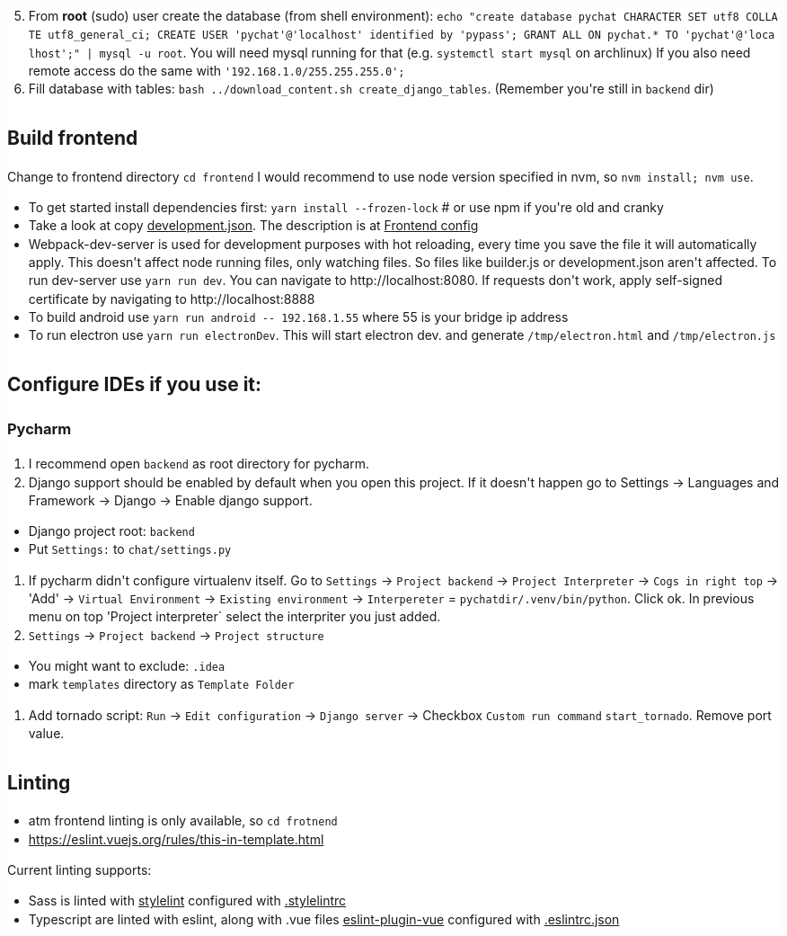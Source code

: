  5. From **root** (sudo) user create the database (from shell environment): `echo "create database pychat CHARACTER SET utf8 COLLATE utf8_general_ci; CREATE USER 'pychat'@'localhost' identified by 'pypass'; GRANT ALL ON pychat.* TO 'pychat'@'localhost';" | mysql -u root`. You will need mysql running for that (e.g. `systemctl start mysql` on archlinux) If you also need remote access do the same with `'192.168.1.0/255.255.255.0';`
 6. Fill database with tables: `bash ../download_content.sh create_django_tables`. (Remember you're still in `backend` dir)

## Build frontend
Change to frontend directory `cd frontend` I would recommend to use node version specified in nvm, so  `nvm install; nvm use`.
 - To get started install dependencies first: `yarn install --frozen-lock` # or use npm if you're old and cranky
 - Take a look at copy [development.json](frontend/development.json). The description is at [Frontend config](#frontend-config)
 - Webpack-dev-server is used for development purposes with hot reloading, every time you save the file it will automatically apply. This doesn't affect node running files, only watching files. So files like builder.js or development.json aren't affected. To run dev-server use `yarn run dev`. You can navigate to http://localhost:8080. If requests don't work, apply self-signed certificate by navigating to http://localhost:8888
 - To build android use `yarn run android -- 192.168.1.55` where 55 is your bridge ip address
 - To run electron use `yarn run electronDev`. This will start electron dev. and generate `/tmp/electron.html` and `/tmp/electron.js` 

## Configure IDEs if you use it:

### Pycharm
 1. I recommend open `backend` as root directory for pycharm.
 1. Django support should be enabled by default when you open this project. If it doesn't happen go to Settings -> Languages and Framework -> Django -> Enable django support. 
   - Django project root: `backend`
   - Put `Settings:` to `chat/settings.py`
 1. If pycharm didn't configure virtualenv itself. Go to `Settings` -> `Project backend` -> `Project Interpreter` -> `Cogs in right top` -> 'Add' -> `Virtual Environment` -> `Existing environment` -> `Interpereter` = `pychatdir/.venv/bin/python`. Click ok. In previous menu on top 'Project interpreter` select the interpriter you just added.
 1. `Settings` -> `Project backend` -> `Project structure`
  - You might want to exclude: `.idea`
  - mark `templates` directory as `Template Folder`
 1. Add tornado script: `Run` -> `Edit configuration` ->  `Django server` -> Checkbox `Custom run command` `start_tornado`. Remove port value.
 
## Linting
 - atm frontend linting is only available, so `cd frotnend`
 - https://eslint.vuejs.org/rules/this-in-template.html
 
Current linting supports:

 - Sass is linted with [stylelint](https://stylelint.io/user-guide/rules) configured with [.stylelintrc](frontend/.stylelintrc)
 - Typescript are linted with eslint, along with .vue files [eslint-plugin-vue](https://eslint.vuejs.org/rules/this-in-template.html) configured with [.eslintrc.json](frontend/.eslintrc.json)

